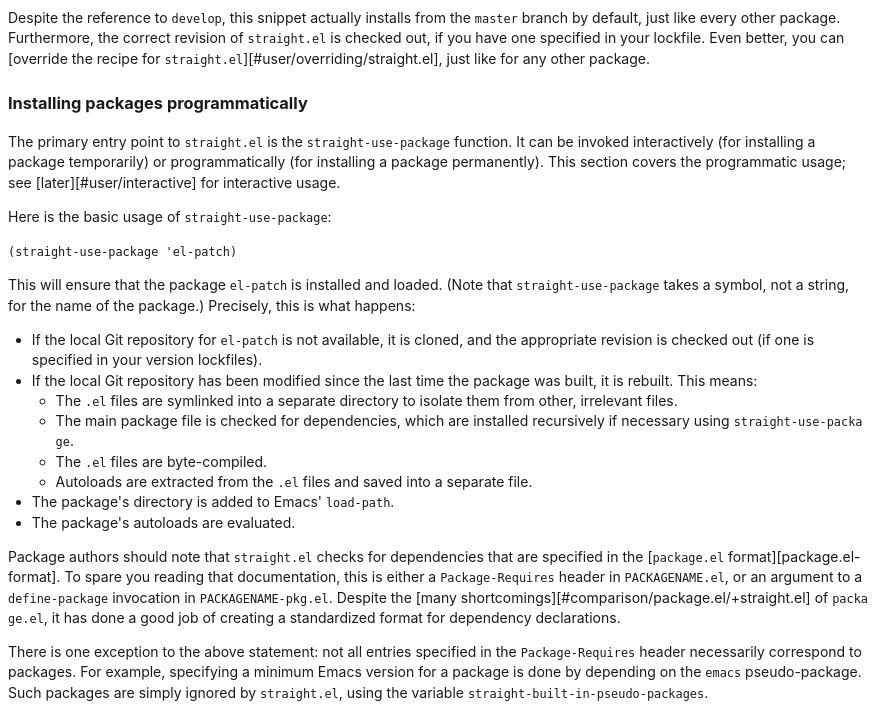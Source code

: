 
Despite the reference to `develop`, this snippet actually installs
from the `master` branch by default, just like every other package.
Furthermore, the correct revision of `straight.el` is checked out, if
you have one specified in your lockfile. Even better, you can
[override the recipe for `straight.el`][#user/overriding/straight.el],
just like for any other package.

### Installing packages programmatically

The primary entry point to `straight.el` is the `straight-use-package`
function. It can be invoked interactively (for installing a package
temporarily) or programmatically (for installing a package
permanently). This section covers the programmatic usage; see
[later][#user/interactive] for interactive usage.

Here is the basic usage of `straight-use-package`:

    (straight-use-package 'el-patch)

This will ensure that the package `el-patch` is installed and loaded.
(Note that `straight-use-package` takes a symbol, not a string, for
the name of the package.) Precisely, this is what happens:

* If the local Git repository for `el-patch` is not available, it is
  cloned, and the appropriate revision is checked out (if one is
  specified in your version lockfiles).
* If the local Git repository has been modified since the last time
  the package was built, it is rebuilt. This means:
    * The `.el` files are symlinked into a separate directory to
      isolate them from other, irrelevant files.
    * The main package file is checked for dependencies, which are
      installed recursively if necessary using `straight-use-package`.
    * The `.el` files are byte-compiled.
    * Autoloads are extracted from the `.el` files and saved into a
      separate file.
* The package's directory is added to Emacs' `load-path`.
* The package's autoloads are evaluated.

Package authors should note that `straight.el` checks for dependencies
that are specified in the [`package.el` format][package.el-format]. To
spare you reading that documentation, this is either a
`Package-Requires` header in `PACKAGENAME.el`, or an argument to a
`define-package` invocation in `PACKAGENAME-pkg.el`. Despite the [many
shortcomings][#comparison/package.el/+straight.el] of `package.el`, it
has done a good job of creating a standardized format for dependency
declarations.

There is one exception to the above statement: not all entries
specified in the `Package-Requires` header necessarily correspond to
packages. For example, specifying a minimum Emacs version for a
package is done by depending on the `emacs` pseudo-package. Such
packages are simply ignored by `straight.el`, using the variable
`straight-built-in-pseudo-packages`.
